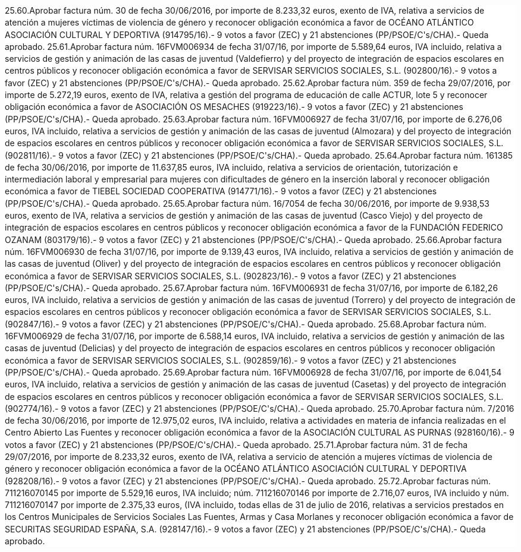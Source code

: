 25.60.Aprobar factura núm. 30 de fecha 30/06/2016, por importe de 8.233,32 euros, exento de IVA, relativa a servicios de atención a mujeres víctimas de violencia de género y reconocer obligación económica a favor de OCÉANO ATLÁNTICO ASOCIACIÓN CULTURAL Y DEPORTIVA (914795/16).- 9 votos a favor (ZEC) y 21 abstenciones (PP/PSOE/C's/CHA).- Queda aprobado.
25.61.Aprobar factura núm. 16FVM006934 de fecha 31/07/16, por importe de 5.589,64 euros, IVA incluido, relativa a servicios de gestión y animación de las casas de juventud (Valdefierro) y del proyecto de integración de espacios escolares en centros públicos y reconocer obligación económica a favor de SERVISAR SERVICIOS SOCIALES, S.L. (902800/16).- 9 votos a favor (ZEC) y 21 abstenciones (PP/PSOE/C's/CHA).- Queda aprobado.
25.62.Aprobar factura núm. 359 de fecha 29/07/2016, por importe de 5.272,19 euros, exento de IVA, relativa a gestión del programa de educación de calle ACTUR, lote 5 y reconocer obligación económica a favor de ASOCIACIÓN OS MESACHES (919223/16).- 9 votos a favor (ZEC) y 21 abstenciones (PP/PSOE/C's/CHA).- Queda aprobado.
25.63.Aprobar factura núm. 16FVM006927 de fecha 31/07/16, por importe de 6.276,06 euros, IVA incluido, relativa a servicios de gestión y animación de las casas de juventud (Almozara) y del proyecto de integración de espacios escolares en centros públicos y reconocer obligación económica a favor de SERVISAR SERVICIOS SOCIALES, S.L. (902811/16).- 9 votos a favor (ZEC) y 21 abstenciones (PP/PSOE/C's/CHA).- Queda aprobado.
25.64.Aprobar factura núm. 161385 de fecha 30/06/2016, por importe de 11.637,85 euros, IVA incluido, relativa a servicios de orientación, tutorización e intermediación laboral y empresarial para mujeres con dificultades de género en la inserción laboral y reconocer obligación económica a favor de TIEBEL SOCIEDAD COOPERATIVA (914771/16).- 9 votos a favor (ZEC) y 21 abstenciones (PP/PSOE/C's/CHA).- Queda aprobado.
25.65.Aprobar factura núm. 16/7054 de fecha 30/06/2016, por importe de 9.938,53 euros, exento de IVA, relativa a servicios de gestión y animación de las casas de juventud (Casco Viejo) y del proyecto de integración de espacios escolares en centros públicos y reconocer obligación económica a favor de la FUNDACIÓN FEDERICO OZANAM (803179/16).- 9 votos a favor (ZEC) y 21 abstenciones (PP/PSOE/C's/CHA).- Queda aprobado.
25.66.Aprobar factura núm. 16FVM006930 de fecha 31/07/16, por importe de 9.139,43 euros, IVA incluido, relativa a servicios de gestión y animación de las casas de juventud (Oliver) y del proyecto de integración de espacios escolares en centros públicos y reconocer obligación económica a favor de SERVISAR SERVICIOS SOCIALES, S.L. (902823/16).- 9 votos a favor (ZEC) y 21 abstenciones (PP/PSOE/C's/CHA).- Queda aprobado.
25.67.Aprobar factura núm. 16FVM006931 de fecha 31/07/16, por importe de 6.182,26 euros, IVA incluido, relativa a servicios de gestión y animación de las casas de juventud (Torrero) y del proyecto de integración de espacios escolares en centros públicos y reconocer obligación económica a favor de SERVISAR SERVICIOS SOCIALES, S.L. (902847/16).- 9 votos a favor (ZEC) y 21 abstenciones (PP/PSOE/C's/CHA).- Queda aprobado.
25.68.Aprobar factura núm. 16FVM006929 de fecha 31/07/16, por importe de 6.588,14 euros, IVA incluido, relativa a servicios de gestión y animación de las casas de juventud (Delicias) y del proyecto de integración de espacios escolares en centros públicos y reconocer obligación económica a favor de SERVISAR SERVICIOS SOCIALES, S.L. (902859/16).- 9 votos a favor (ZEC) y 21 abstenciones (PP/PSOE/C's/CHA).- Queda aprobado.
25.69.Aprobar factura núm. 16FVM006928 de fecha 31/07/16, por importe de 6.041,54 euros, IVA incluido, relativa a servicios de gestión y animación de las casas de juventud (Casetas) y del proyecto de integración de espacios escolares en centros públicos y reconocer obligación económica a favor de SERVISAR SERVICIOS SOCIALES, S.L. (902774/16).- 9 votos a favor (ZEC) y 21 abstenciones (PP/PSOE/C's/CHA).- Queda aprobado.
25.70.Aprobar factura núm. 7/2016 de fecha 30/06/2016, por importe de 12.975,02 euros, IVA incluido, relativa a actividades en materia de infancia realizadas en el Centro Abierto Las Fuentes y reconocer obligación económica a favor de la ASOCIACIÓN CULTURAL AS PURNAS (928160/16).- 9 votos a favor (ZEC) y 21 abstenciones (PP/PSOE/C's/CHA).- Queda aprobado.
25.71.Aprobar factura núm. 31 de fecha 29/07/2016, por importe de 8.233,32 euros, exento de IVA, relativa a servicio de atención a mujeres víctimas de violencia de género y reconocer obligación económica a favor de la OCÉANO ATLÁNTICO ASOCIACIÓN CULTURAL Y DEPORTIVA (928208/16).- 9 votos a favor (ZEC) y 21 abstenciones (PP/PSOE/C's/CHA).- Queda aprobado.
25.72.Aprobar facturas núm. 711216070145 por importe de 5.529,16 euros, IVA incluido; núm. 711216070146 por importe de 2.716,07 euros, IVA incluido y núm. 711216070147 por importe de 2.375,33 euros, (IVA incluido, todas ellas de 31 de julio de 2016, relativas a servicios prestados en los Centros Municipales de Servicios Sociales Las Fuentes, Armas y Casa Morlanes y reconocer obligación económica a favor de SECURITAS SEGURIDAD ESPAÑA, S.A. (928147/16).- 9 votos a favor (ZEC) y 21 abstenciones (PP/PSOE/C's/CHA).- Queda aprobado.